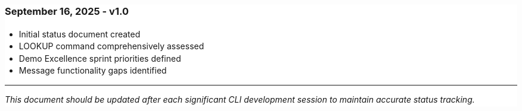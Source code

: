 ### **September 16, 2025 - v1.0**
- Initial status document created
- LOOKUP command comprehensively assessed
- Demo Excellence sprint priorities defined
- Message functionality gaps identified

---

*This document should be updated after each significant CLI development session to maintain accurate status tracking.*